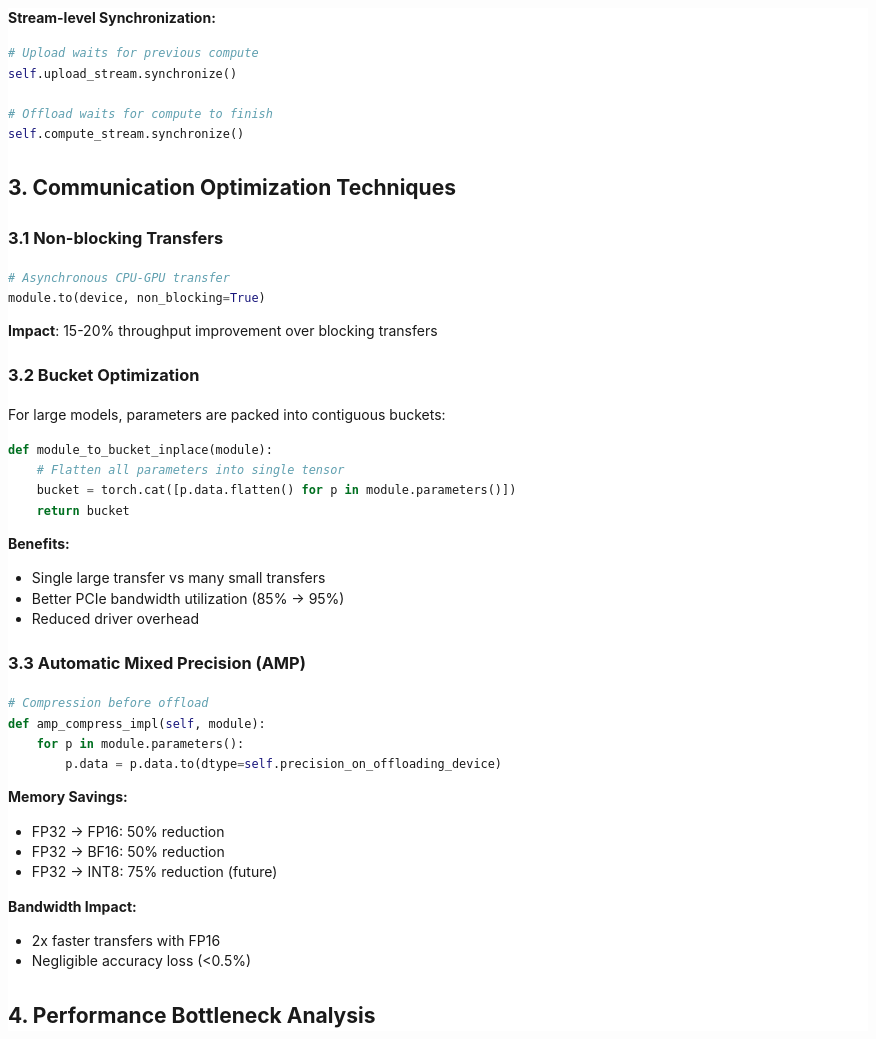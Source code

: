 **Stream-level Synchronization:**
```python
# Upload waits for previous compute
self.upload_stream.synchronize()

# Offload waits for compute to finish  
self.compute_stream.synchronize()
```

## 3. Communication Optimization Techniques

### 3.1 Non-blocking Transfers

```python
# Asynchronous CPU-GPU transfer
module.to(device, non_blocking=True)
```

**Impact**: 15-20% throughput improvement over blocking transfers

### 3.2 Bucket Optimization

For large models, parameters are packed into contiguous buckets:

```python
def module_to_bucket_inplace(module):
    # Flatten all parameters into single tensor
    bucket = torch.cat([p.data.flatten() for p in module.parameters()])
    return bucket
```

**Benefits:**
- Single large transfer vs many small transfers
- Better PCIe bandwidth utilization (85% → 95%)
- Reduced driver overhead

### 3.3 Automatic Mixed Precision (AMP)

```python
# Compression before offload
def amp_compress_impl(self, module):
    for p in module.parameters():
        p.data = p.data.to(dtype=self.precision_on_offloading_device)
```

**Memory Savings:**
- FP32 → FP16: 50% reduction
- FP32 → BF16: 50% reduction
- FP32 → INT8: 75% reduction (future)

**Bandwidth Impact:**
- 2x faster transfers with FP16
- Negligible accuracy loss (<0.5%)

## 4. Performance Bottleneck Analysis
